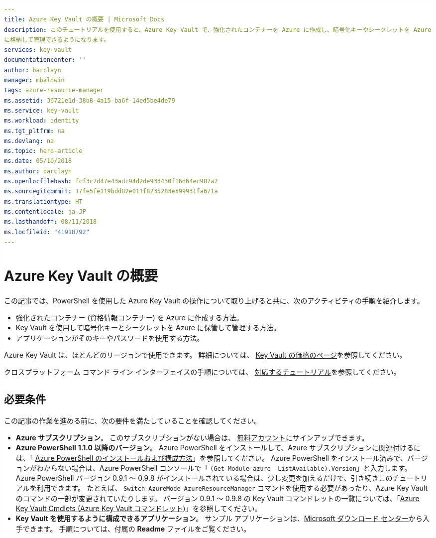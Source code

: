 ```yaml
---
title: Azure Key Vault の概要 | Microsoft Docs
description: このチュートリアルを使用すると、Azure Key Vault で、強化されたコンテナーを Azure に作成し、暗号化キーやシークレットを Azure に格納して管理できるようになります。
services: key-vault
documentationcenter: ''
author: barclayn
manager: mbaldwin
tags: azure-resource-manager
ms.assetid: 36721e1d-38b8-4a15-ba6f-14ed5be4de79
ms.service: key-vault
ms.workload: identity
ms.tgt_pltfrm: na
ms.devlang: na
ms.topic: hero-article
ms.date: 05/10/2018
ms.author: barclayn
ms.openlocfilehash: fcf3c7d47e43adc94d2de933430f16d64ec987a2
ms.sourcegitcommit: 17fe5fe119bdd82e011f8235283e599931fa671a
ms.translationtype: HT
ms.contentlocale: ja-JP
ms.lasthandoff: 08/11/2018
ms.locfileid: "41918792"
---
```

# <a name="get-started-with-azure-key-vault"></a>Azure Key Vault の概要
この記事では、PowerShell を使用した Azure Key Vault の操作について取り上げると共に、次のアクティビティの手順を紹介します。
- 強化されたコンテナー (資格情報コンテナー) を Azure に作成する方法。
- Key Vault を使用して暗号化キーとシークレットを Azure に保管して管理する方法。
- アプリケーションがそのキーやパスワードを使用する方法。

Azure Key Vault は、ほとんどのリージョンで使用できます。 詳細については、 [Key Vault の価格のページ](https://azure.microsoft.com/pricing/details/key-vault/)を参照してください。

クロスプラットフォーム コマンド ライン インターフェイスの手順については、 [対応するチュートリアル](key-vault-manage-with-cli2.md)を参照してください。

## <a name="requirements"></a>必要条件
この記事の作業を進める前に、次の要件を満たしていることを確認してください。

- **Azure サブスクリプション**。 このサブスクリプションがない場合は、 [無料アカウント](https://azure.microsoft.com/pricing/free-trial/)にサインアップできます。
- **Azure PowerShell** **1.1.0 以降のバージョン**。 Azure PowerShell をインストールして、Azure サブスクリプションに関連付けるには、「 [Azure PowerShell のインストールおよび構成方法](/powershell/azure/overview)」を参照してください。 Azure PowerShell をインストール済みで、バージョンがわからない場合は、Azure PowerShell コンソールで「 `(Get-Module azure -ListAvailable).Version`」と入力します。 Azure PowerShell バージョン 0.9.1 ～ 0.9.8 がインストールされている場合は、少し変更を加えるだけで、引き続きこのチュートリアルを利用できます。 たとえば、 `Switch-AzureMode AzureResourceManager` コマンドを使用する必要があったり、Azure Key Vault のコマンドの一部が変更されていたりします。 バージョン 0.9.1 ～ 0.9.8 の Key Vault コマンドレットの一覧については、「[Azure Key Vault Cmdlets (Azure Key Vault コマンドレット)](/powershell/module/azurerm.keyvault/#key_vault)」を参照してください。
- **Key Vault を使用するように構成できるアプリケーション**。 サンプル アプリケーションは、[Microsoft ダウンロード センター](http://www.microsoft.com/download/details.aspx?id=45343)から入手できます。 手順については、付属の **Readme** ファイルをご覧ください。
